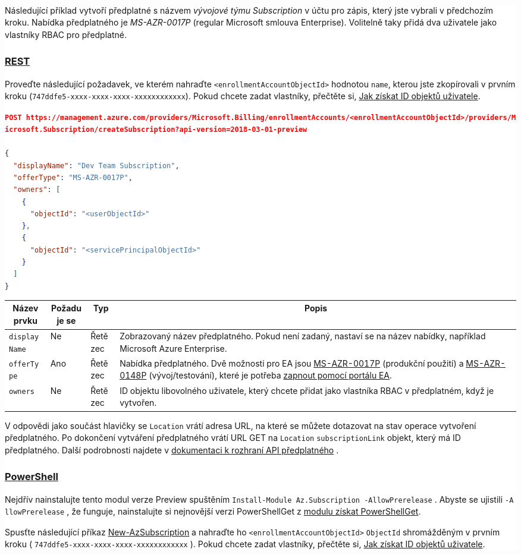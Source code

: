 Následující příklad vytvoří předplatné s názvem *vývojové týmu Subscription* v účtu pro zápis, který jste vybrali v předchozím kroku. Nabídka předplatného je *MS-AZR-0017P* (regular Microsoft smlouva Enterprise). Volitelně taky přidá dva uživatele jako vlastníky RBAC pro předplatné.

### <a name="rest"></a>[REST](#tab/rest)

Proveďte následující požadavek, ve kterém nahraďte `<enrollmentAccountObjectId>` hodnotou `name`, kterou jste zkopírovali v prvním kroku (```747ddfe5-xxxx-xxxx-xxxx-xxxxxxxxxxxx```). Pokud chcete zadat vlastníky, přečtěte si, [Jak získat ID objektů uživatele](grant-access-to-create-subscription.md#userObjectId).

```json
POST https://management.azure.com/providers/Microsoft.Billing/enrollmentAccounts/<enrollmentAccountObjectId>/providers/Microsoft.Subscription/createSubscription?api-version=2018-03-01-preview

{
  "displayName": "Dev Team Subscription",
  "offerType": "MS-AZR-0017P",
  "owners": [
    {
      "objectId": "<userObjectId>"
    },
    {
      "objectId": "<servicePrincipalObjectId>"
    }
  ]
}
```

| Název prvku  | Požaduje se | Typ   | Popis                                                                                               |
|---------------|----------|--------|-----------------------------------------------------------------------------------------------------------|
| `displayName` | Ne      | Řetězec | Zobrazovaný název předplatného. Pokud není zadaný, nastaví se na název nabídky, například Microsoft Azure Enterprise.                                 |
| `offerType`   | Ano      | Řetězec | Nabídka předplatného. Dvě možnosti pro EA jsou [MS-AZR-0017P](https://azure.microsoft.com/pricing/enterprise-agreement/) (produkční použití) a [MS-AZR-0148P](https://azure.microsoft.com/offers/ms-azr-0148p/) (vývoj/testování), které je potřeba [zapnout pomocí portálu EA](https://ea.azure.com/helpdocs/DevOrTestOffer).                |
| `owners`      | Ne       | Řetězec | ID objektu libovolného uživatele, který chcete přidat jako vlastníka RBAC v předplatném, když je vytvořen.  |

V odpovědi jako součást hlavičky se `Location` vrátí adresa URL, na které se můžete dotazovat na stav operace vytvoření předplatného. Po dokončení vytváření předplatného vrátí URL GET na `Location` `subscriptionLink` objekt, který má ID předplatného. Další podrobnosti najdete v [dokumentaci k rozhraní API předplatného](https://docs.microsoft.com/rest/api/subscription/) .

### <a name="powershell"></a>[PowerShell](#tab/azure-powershell)

Nejdřív nainstalujte tento modul verze Preview spuštěním `Install-Module Az.Subscription -AllowPrerelease` . Abyste se ujistili `-AllowPrerelease` , že funguje, nainstalujte si nejnovější verzi PowerShellGet z [modulu získat PowerShellGet](/powershell/scripting/gallery/installing-psget).

Spusťte následující příkaz [New-AzSubscription](/powershell/module/az.subscription) a nahraďte ho `<enrollmentAccountObjectId>` `ObjectId` shromážděným v prvním kroku ( ```747ddfe5-xxxx-xxxx-xxxx-xxxxxxxxxxxx``` ). Pokud chcete zadat vlastníky, přečtěte si, [Jak získat ID objektů uživatele](grant-access-to-create-subscription.md#userObjectId).
